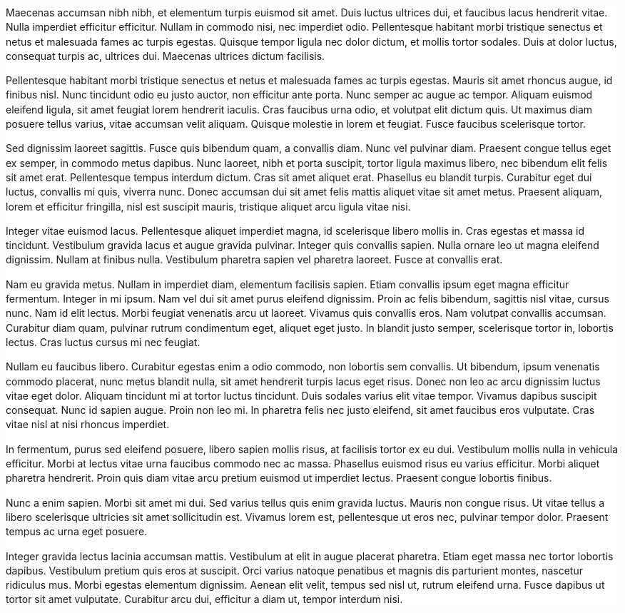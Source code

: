 Maecenas accumsan nibh nibh, et elementum turpis euismod sit amet. Duis luctus ultrices dui, et faucibus lacus hendrerit vitae. Nulla imperdiet efficitur efficitur. Nullam in commodo nisi, nec imperdiet odio. Pellentesque habitant morbi tristique senectus et netus et malesuada fames ac turpis egestas. Quisque tempor ligula nec dolor dictum, et mollis tortor sodales. Duis at dolor luctus, consequat turpis ac, ultrices dui. Maecenas ultrices dictum facilisis.

Pellentesque habitant morbi tristique senectus et netus et malesuada fames ac turpis egestas. Mauris sit amet rhoncus augue, id finibus nisl. Nunc tincidunt odio eu justo auctor, non efficitur ante porta. Nunc semper ac augue ac tempor. Aliquam euismod eleifend ligula, sit amet feugiat lorem hendrerit iaculis. Cras faucibus urna odio, et volutpat elit dictum quis. Ut maximus diam posuere tellus varius, vitae accumsan velit aliquam. Quisque molestie in lorem et feugiat. Fusce faucibus scelerisque tortor.

Sed dignissim laoreet sagittis. Fusce quis bibendum quam, a convallis diam. Nunc vel pulvinar diam. Praesent congue tellus eget ex semper, in commodo metus dapibus. Nunc laoreet, nibh et porta suscipit, tortor ligula maximus libero, nec bibendum elit felis sit amet erat. Pellentesque tempus interdum dictum. Cras sit amet aliquet erat. Phasellus eu blandit turpis. Curabitur eget dui luctus, convallis mi quis, viverra nunc. Donec accumsan dui sit amet felis mattis aliquet vitae sit amet metus. Praesent aliquam, lorem et efficitur fringilla, nisl est suscipit mauris, tristique aliquet arcu ligula vitae nisi.

Integer vitae euismod lacus. Pellentesque aliquet imperdiet magna, id scelerisque libero mollis in. Cras egestas et massa id tincidunt. Vestibulum gravida lacus et augue gravida pulvinar. Integer quis convallis sapien. Nulla ornare leo ut magna eleifend dignissim. Nullam at finibus nulla. Vestibulum pharetra sapien vel pharetra laoreet. Fusce at convallis erat.

Nam eu gravida metus. Nullam in imperdiet diam, elementum facilisis sapien. Etiam convallis ipsum eget magna efficitur fermentum. Integer in mi ipsum. Nam vel dui sit amet purus eleifend dignissim. Proin ac felis bibendum, sagittis nisl vitae, cursus nunc. Nam id elit lectus. Morbi feugiat venenatis arcu ut laoreet. Vivamus quis convallis eros. Nam volutpat convallis accumsan. Curabitur diam quam, pulvinar rutrum condimentum eget, aliquet eget justo. In blandit justo semper, scelerisque tortor in, lobortis lectus. Cras luctus cursus mi nec feugiat.

Nullam eu faucibus libero. Curabitur egestas enim a odio commodo, non lobortis sem convallis. Ut bibendum, ipsum venenatis commodo placerat, nunc metus blandit nulla, sit amet hendrerit turpis lacus eget risus. Donec non leo ac arcu dignissim luctus vitae eget dolor. Aliquam tincidunt mi at tortor luctus tincidunt. Duis sodales varius elit vitae tempor. Vivamus dapibus suscipit consequat. Nunc id sapien augue. Proin non leo mi. In pharetra felis nec justo eleifend, sit amet faucibus eros vulputate. Cras vitae nisl at nisi rhoncus imperdiet.

In fermentum, purus sed eleifend posuere, libero sapien mollis risus, at facilisis tortor ex eu dui. Vestibulum mollis nulla in vehicula efficitur. Morbi at lectus vitae urna faucibus commodo nec ac massa. Phasellus euismod risus eu varius efficitur. Morbi aliquet pharetra hendrerit. Proin quis diam vitae arcu pretium euismod ut imperdiet lectus. Praesent congue lobortis finibus.

Nunc a enim sapien. Morbi sit amet mi dui. Sed varius tellus quis enim gravida luctus. Mauris non congue risus. Ut vitae tellus a libero scelerisque ultricies sit amet sollicitudin est. Vivamus lorem est, pellentesque ut eros nec, pulvinar tempor dolor. Praesent tempus ac urna eget posuere.

Integer gravida lectus lacinia accumsan mattis. Vestibulum at elit in augue placerat pharetra. Etiam eget massa nec tortor lobortis dapibus. Vestibulum pretium quis eros at suscipit. Orci varius natoque penatibus et magnis dis parturient montes, nascetur ridiculus mus. Morbi egestas elementum dignissim. Aenean elit velit, tempus sed nisl ut, rutrum eleifend urna. Fusce dapibus ut tortor sit amet vulputate. Curabitur arcu dui, efficitur a diam ut, tempor interdum nisi.
